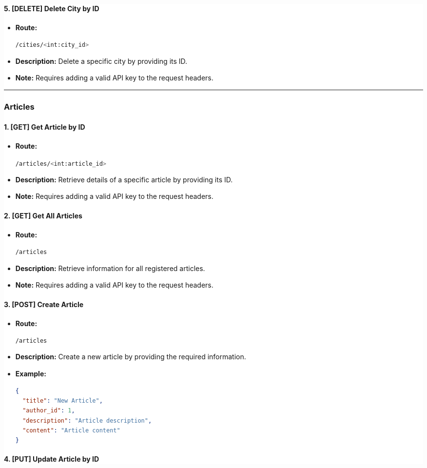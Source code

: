 #### 5. [DELETE] Delete City by ID

- **Route:**

  ```bash
  /cities/<int:city_id>
  ```

- **Description:** Delete a specific city by providing its ID.
- **Note:** Requires adding a valid API key to the request headers.

---

### Articles

#### 1. [GET] Get Article by ID

- **Route:**

  ```bash
  /articles/<int:article_id>
  ```

- **Description:** Retrieve details of a specific article by providing its ID.
- **Note:** Requires adding a valid API key to the request headers.

#### 2. [GET] Get All Articles

- **Route:**

  ```bash
  /articles
  ```

- **Description:** Retrieve information for all registered articles.
- **Note:** Requires adding a valid API key to the request headers.

#### 3. [POST] Create Article

- **Route:**

  ```bash
  /articles
  ```

- **Description:** Create a new article by providing the required information.
- **Example:**

  ```json
  {
    "title": "New Article",
    "author_id": 1,
    "description": "Article description",
    "content": "Article content"
  }
  ```

#### 4. [PUT] Update Article by ID
